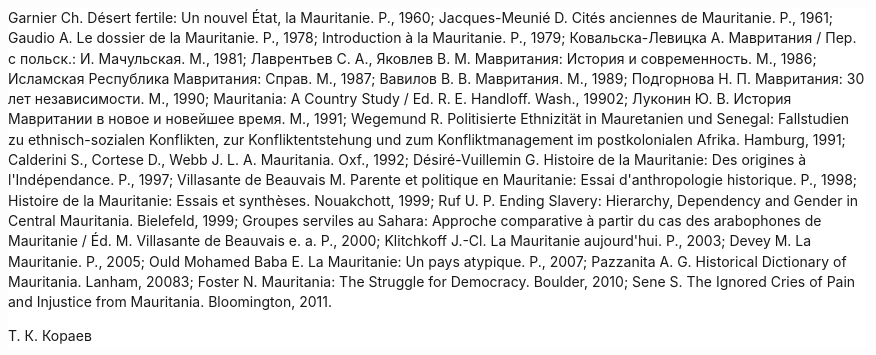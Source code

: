 Garnier Ch. Désert fertile: Un nouvel État, la Mauritanie. P., 1960; Jacques-Meunié D. Cités anciennes de Mauritanie. P., 1961; Gaudio A. Le dossier de la Mauritanie. P., 1978; Introduction à la Mauritanie. P., 1979; Ковальска-Левицка А. Мавритания / Пер. с польск.: И. Мачульская. М., 1981; Лаврентьев С. А., Яковлев В. М. Мавритания: История и современность. М., 1986; Исламская Республика Мавритания: Справ. М., 1987; Вавилов В. В. Мавритания. М., 1989; Подгорнова Н. П. Мавритания: 30 лет независимости. М., 1990; Mauritania: A Country Study / Ed. R. E. Handloff. Wash., 19902; Луконин Ю. В. История Мавритании в новое и новейшее время. М., 1991; Wegemund R. Politisierte Ethnizität in Mauretanien und Senegal: Fallstudien zu ethnisch-sozialen Konflikten, zur Konfliktentstehung und zum Konfliktmanagement im postkolonialen Afrika. Hamburg, 1991; Calderini S., Cortese D., Webb J. L. A. Mauritania. Oxf., 1992; Désiré-Vuillemin G. Histoire de la Mauritanie: Des origines à l'Indépendance. P., 1997; Villasante de Beauvais M. Parente et politique en Mauritanie: Essai d'anthropologie historique. P., 1998; Histoire de la Mauritanie: Essais et synthèses. Nouakchott, 1999; Ruf U. P. Ending Slavery: Hierarchy, Dependency and Gender in Central Mauritania. Bielefeld, 1999; Groupes serviles au Sahara: Approche comparative à partir du cas des arabophones de Mauritanie / Éd. M. Villasante de Beauvais e. a. P., 2000; Klitchkoff J.-Cl. La Mauritanie aujourd'hui. P., 2003; Devey M. La Mauritanie. P., 2005; Ould Mohamed Baba E. La Mauritanie: Un pays atypique. P., 2007; Pazzanita A. G. Historical Dictionary of Mauritania. Lanham, 20083; Foster N. Mauritania: The Struggle for Democracy. Boulder, 2010; Sene S. The Ignored Cries of Pain and Injustice from Mauritania. Bloomington, 2011.

Т. К. Кораев
